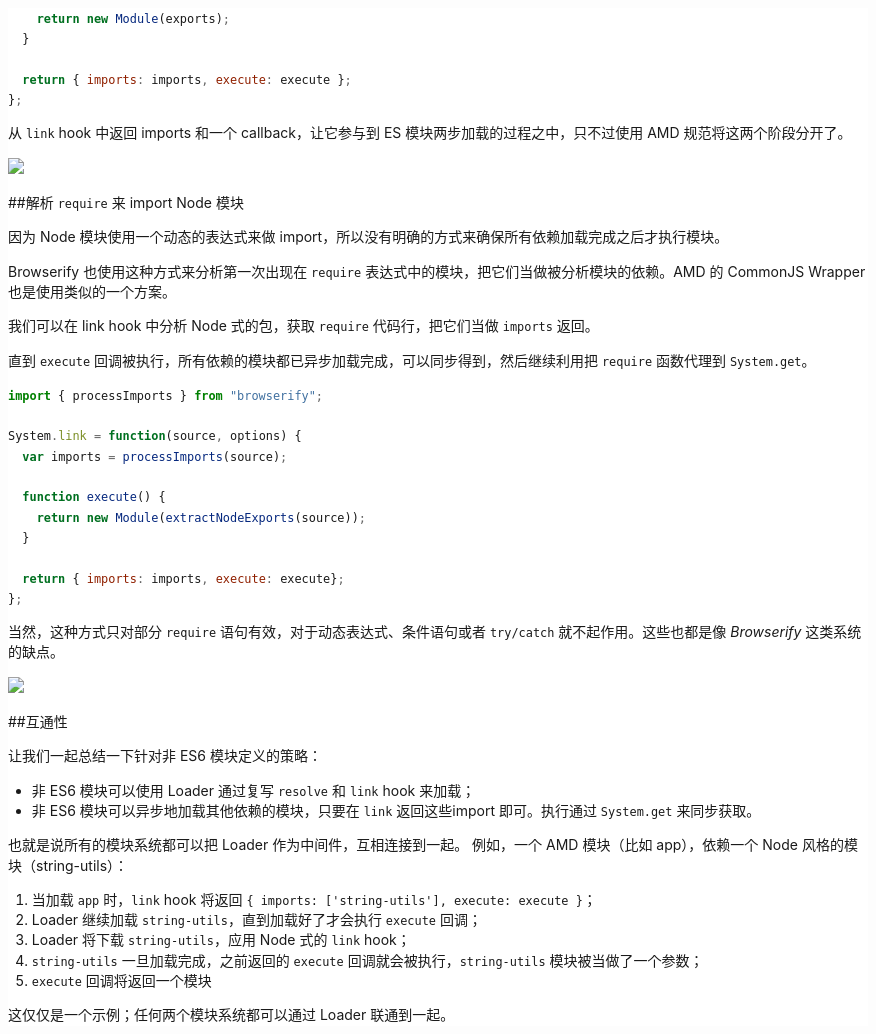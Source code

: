 ```js
    return new Module(exports);
  }

  return { imports: imports, execute: execute };
};
```

从 `link` hook 中返回 imports 和一个 callback，让它参与到 ES 模块两步加载的过程之中，只不过使用 AMD 规范将这两个阶段分开了。

![](http://zhuowenli.qiniudn.com/2015/10/08/6.png)

##解析 `require` 来 import Node 模块

因为 Node 模块使用一个动态的表达式来做 import，所以没有明确的方式来确保所有依赖加载完成之后才执行模块。

Browserify 也使用这种方式来分析第一次出现在 `require` 表达式中的模块，把它们当做被分析模块的依赖。AMD 的 CommonJS Wrapper 也是使用类似的一个方案。

我们可以在 link hook 中分析 Node 式的包，获取 `require` 代码行，把它们当做 `imports` 返回。

直到 `execute` 回调被执行，所有依赖的模块都已异步加载完成，可以同步得到，然后继续利用把 `require` 函数代理到 `System.get`。

```js
import { processImports } from "browserify";

System.link = function(source, options) {
  var imports = processImports(source);

  function execute() {
    return new Module(extractNodeExports(source));
  }

  return { imports: imports, execute: execute};
};
```

当然，这种方式只对部分 `require` 语句有效，对于动态表达式、条件语句或者 `try/catch` 就不起作用。这些也都是像 *Browserify* 这类系统的缺点。

![](http://zhuowenli.qiniudn.com/2015/10/08/7.png)

##互通性

让我们一起总结一下针对非 ES6 模块定义的策略：

- 非 ES6 模块可以使用 Loader 通过复写 `resolve` 和 `link` hook 来加载；
- 非 ES6 模块可以异步地加载其他依赖的模块，只要在 `link` 返回这些import 即可。执行通过 `System.get` 来同步获取。

也就是说所有的模块系统都可以把 Loader 作为中间件，互相连接到一起。
例如，一个 AMD 模块（比如 app），依赖一个 Node 风格的模块（string-utils）：

1. 当加载 `app` 时，`link` hook 将返回 `{ imports: ['string-utils'], execute: execute }`；
2. Loader 继续加载 `string-utils`，直到加载好了才会执行 `execute` 回调；
3. Loader 将下载 `string-utils`，应用 Node 式的 `link` hook；
4. `string-utils` 一旦加载完成，之前返回的 `execute` 回调就会被执行，`string-utils` 模块被当做了一个参数；
5. `execute` 回调将返回一个模块

这仅仅是一个示例；任何两个模块系统都可以通过 Loader 联通到一起。
